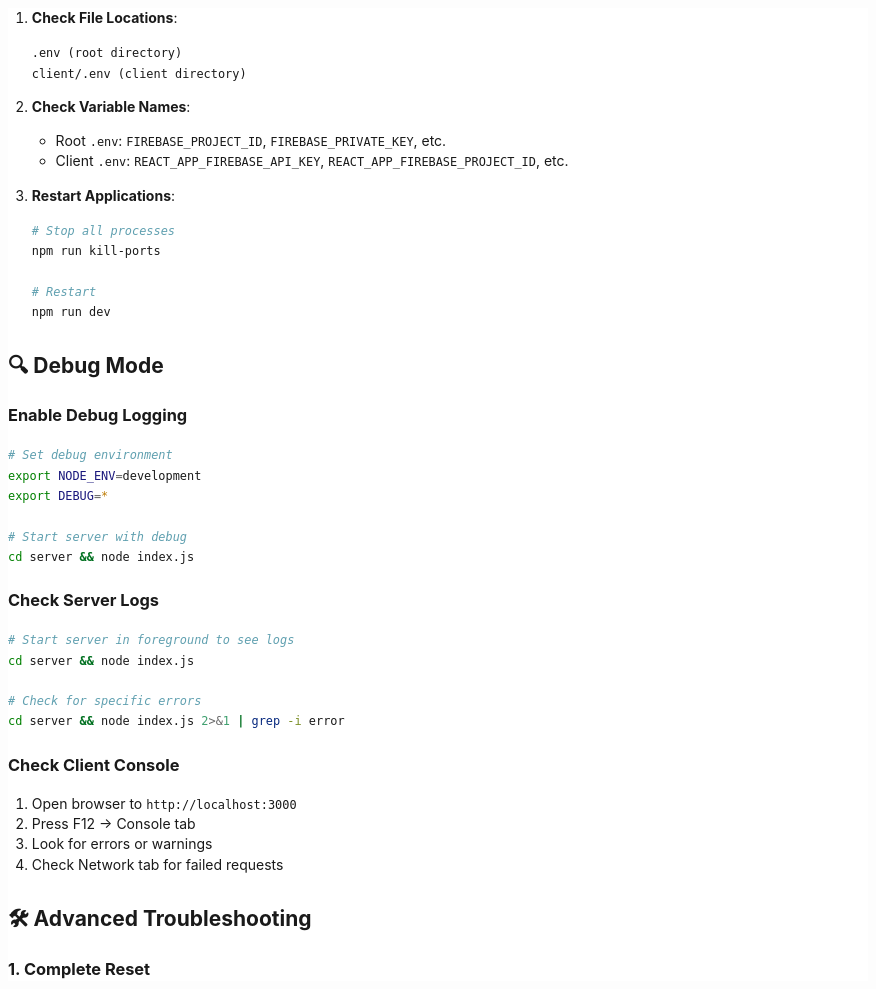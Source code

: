 1. **Check File Locations**:
   ```
   .env (root directory)
   client/.env (client directory)
   ```

2. **Check Variable Names**:
   - Root `.env`: `FIREBASE_PROJECT_ID`, `FIREBASE_PRIVATE_KEY`, etc.
   - Client `.env`: `REACT_APP_FIREBASE_API_KEY`, `REACT_APP_FIREBASE_PROJECT_ID`, etc.

3. **Restart Applications**:
   ```bash
   # Stop all processes
   npm run kill-ports
   
   # Restart
   npm run dev
   ```

## 🔍 Debug Mode

### Enable Debug Logging

```bash
# Set debug environment
export NODE_ENV=development
export DEBUG=*

# Start server with debug
cd server && node index.js
```

### Check Server Logs

```bash
# Start server in foreground to see logs
cd server && node index.js

# Check for specific errors
cd server && node index.js 2>&1 | grep -i error
```

### Check Client Console

1. Open browser to `http://localhost:3000`
2. Press F12 → Console tab
3. Look for errors or warnings
4. Check Network tab for failed requests

## 🛠️ Advanced Troubleshooting

### 1. Complete Reset

